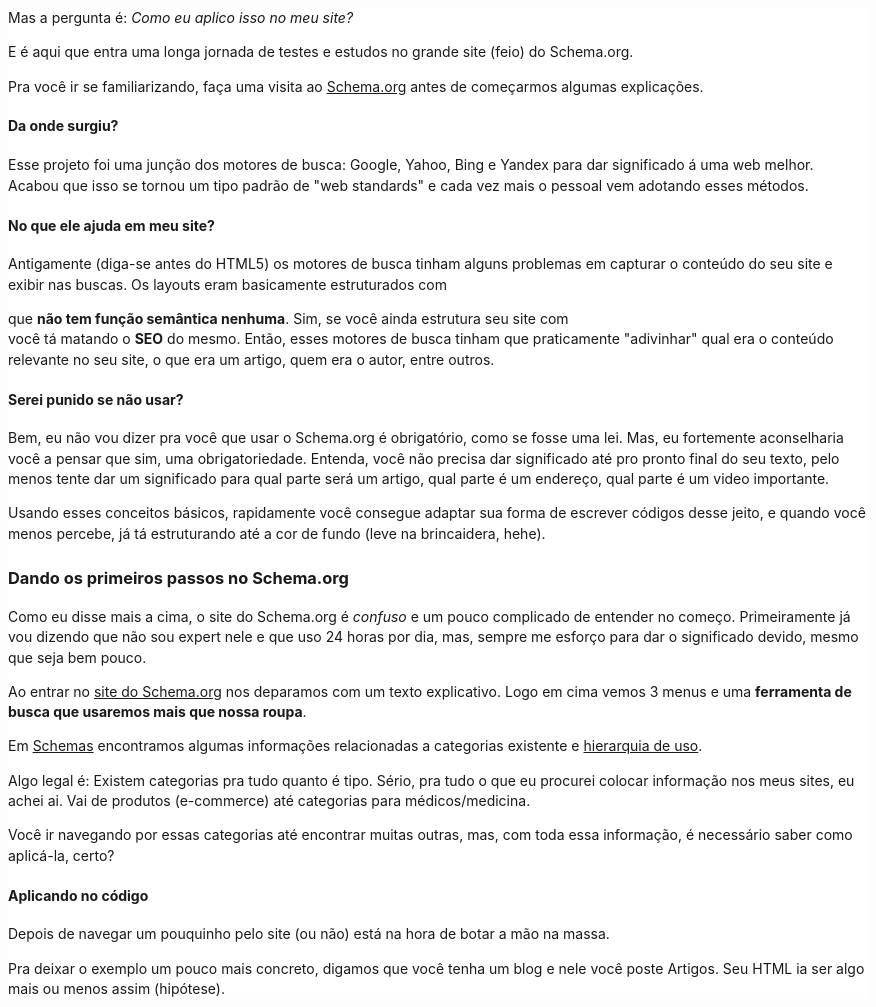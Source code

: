 Mas a pergunta é: *Como eu aplico isso no meu site?*

E é aqui que entra uma longa jornada de testes e estudos no grande site (feio) do Schema.org.

Pra você ir se familiarizando, faça uma visita ao [Schema.org](https://schema.org/) antes de começarmos algumas explicações.

#### Da onde surgiu?

Esse projeto foi uma junção dos motores de busca: Google, Yahoo, Bing e Yandex para dar significado á uma web melhor. Acabou que isso se tornou um tipo padrão de "web standards" e cada vez mais o pessoal vem adotando esses métodos.

#### No que ele ajuda em meu site?

Antigamente (diga-se antes do HTML5) os motores de busca tinham alguns problemas em capturar o conteúdo do seu site e exibir nas buscas. Os layouts eram basicamente estruturados com *<div>* que **não tem função semântica nenhuma**. Sim, se você ainda estrutura seu site com *<div>* você tá matando o **SEO** do mesmo. Então, esses motores de busca tinham que praticamente "adivinhar" qual era o conteúdo relevante no seu site, o que era um artigo, quem era o autor, entre outros.

#### Serei punido se não usar?

Bem, eu não vou dizer pra você que usar o Schema.org é obrigatório, como se fosse uma lei. Mas, eu fortemente aconselharia você a pensar que sim, uma obrigatoriedade. Entenda, você não precisa dar significado até pro pronto final do seu texto, pelo menos tente dar um significado para qual parte será um artigo, qual parte é um endereço, qual parte é um video importante.

Usando esses conceitos básicos, rapidamente você consegue adaptar sua forma de escrever códigos desse jeito, e quando você menos percebe, já tá estruturando até a cor de fundo (leve na brincaidera, hehe).

### Dando os primeiros passos no Schema.org

Como eu disse mais a cima, o site do Schema.org é *confuso* e um pouco complicado de entender no começo. Primeiramente já vou dizendo que não sou expert nele e que uso 24 horas por dia, mas, sempre me esforço para dar o significado devido, mesmo que seja bem pouco.

Ao entrar no [site do Schema.org](https://schema.org/) nos deparamos com um texto explicativo. Logo em cima vemos 3 menus e uma **ferramenta de busca que usaremos mais que nossa roupa**.

Em [Schemas](https://schema.org/docs/schemas.html) encontramos algumas informações relacionadas a categorias existente e [hierarquia de uso](https://schema.org/Thing). 

Algo legal é: Existem categorias pra tudo quanto é tipo. Sério, pra tudo o que eu procurei colocar informação nos meus sites, eu achei ai. Vai de produtos (e-commerce) até categorias para médicos/medicina.

Você ir navegando por essas categorias até encontrar muitas outras, mas, com toda essa informação, é necessário saber como aplicá-la, certo?

#### Aplicando no código

Depois de navegar um pouquinho pelo site (ou não) está na hora de botar a mão na massa.

Pra deixar o exemplo um pouco mais concreto, digamos que você tenha um blog e nele você poste Artigos. Seu HTML ia ser algo mais ou menos assim (hipótese).
